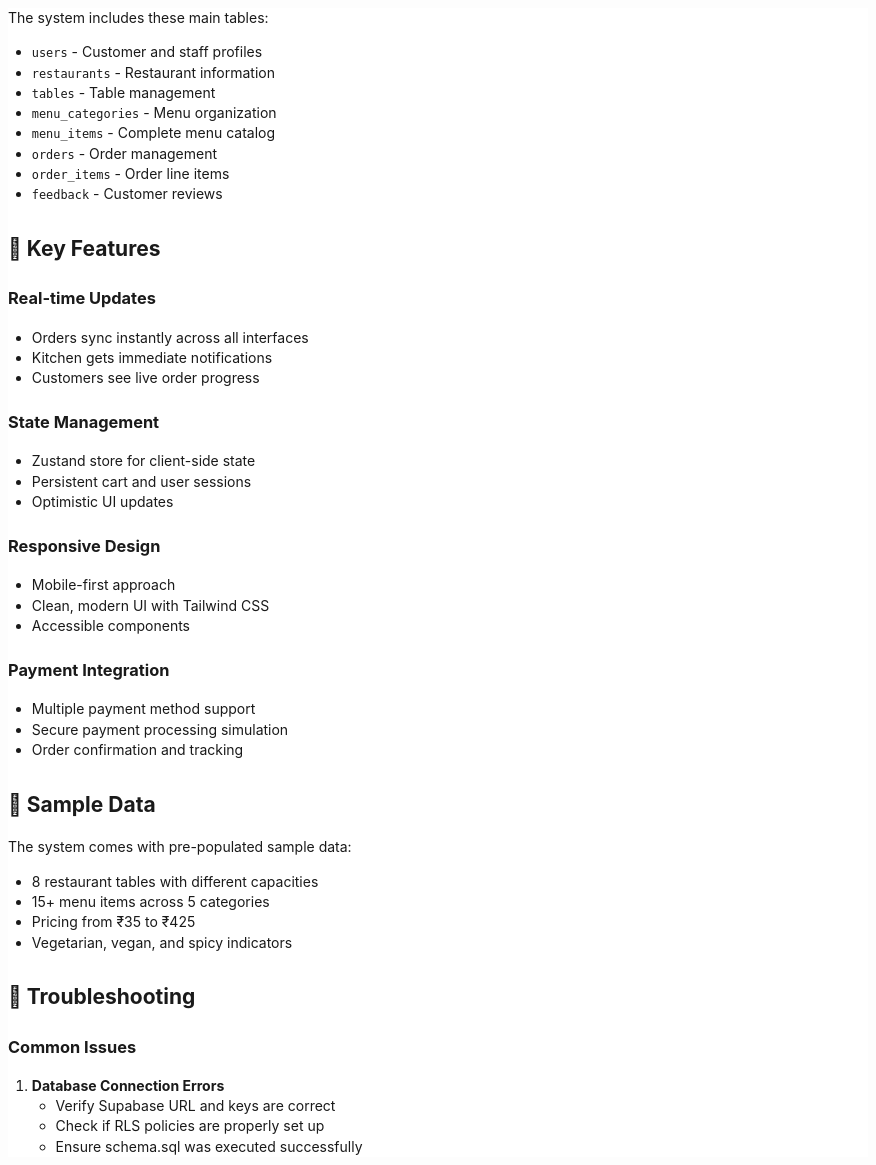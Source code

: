 The system includes these main tables:
- `users` - Customer and staff profiles
- `restaurants` - Restaurant information
- `tables` - Table management
- `menu_categories` - Menu organization
- `menu_items` - Complete menu catalog
- `orders` - Order management
- `order_items` - Order line items
- `feedback` - Customer reviews

## 🔧 Key Features

### Real-time Updates
- Orders sync instantly across all interfaces
- Kitchen gets immediate notifications
- Customers see live order progress

### State Management
- Zustand store for client-side state
- Persistent cart and user sessions
- Optimistic UI updates

### Responsive Design
- Mobile-first approach
- Clean, modern UI with Tailwind CSS
- Accessible components

### Payment Integration
- Multiple payment method support
- Secure payment processing simulation
- Order confirmation and tracking

## 📱 Sample Data

The system comes with pre-populated sample data:
- 8 restaurant tables with different capacities
- 15+ menu items across 5 categories
- Pricing from ₹35 to ₹425
- Vegetarian, vegan, and spicy indicators

## 🚨 Troubleshooting

### Common Issues

1. **Database Connection Errors**
   - Verify Supabase URL and keys are correct
   - Check if RLS policies are properly set up
   - Ensure schema.sql was executed successfully
